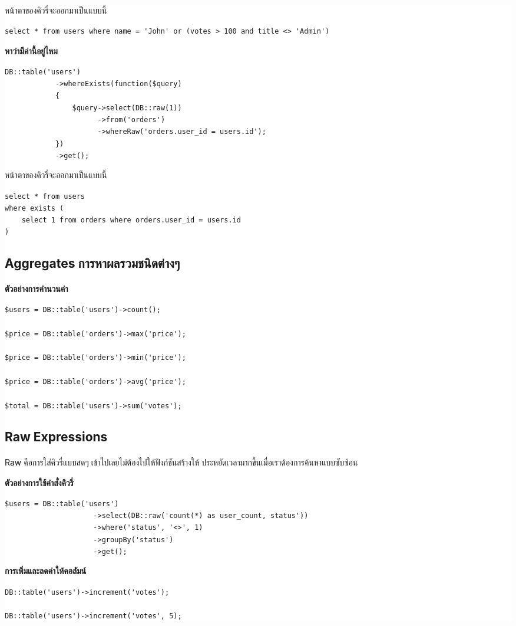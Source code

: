 หน้าตาของคิวรี่จะออกมาเป็นแบบนี้

	select * from users where name = 'John' or (votes > 100 and title <> 'Admin')

**หาว่ามีค่านี้อยู่ไหม**

	DB::table('users')
	            ->whereExists(function($query)
	            {
	            	$query->select(DB::raw(1))
	            	      ->from('orders')
	            	      ->whereRaw('orders.user_id = users.id');
	            })
	            ->get();

หน้าตาของคิวรี่จะออกมาเป็นแบบนี้

	select * from users
	where exists (
		select 1 from orders where orders.user_id = users.id
	)

<a name="aggregates"></a>
## Aggregates การหาผลรวมชนิดต่างๆ


**ตัวอย่างการคำนวนค่า**

	$users = DB::table('users')->count();

	$price = DB::table('orders')->max('price');

	$price = DB::table('orders')->min('price');

	$price = DB::table('orders')->avg('price');

	$total = DB::table('users')->sum('votes');

<a name="raw-expressions"></a>
## Raw Expressions

Raw คือการใส่คิวรี่แบบสดๆ เข้าไปเลยไม่ต้องไปให้ฟังก์ชันสร้างให้ ประหยัดเวลามากขึ้นเมื่อเราต้องการค้นหาแบบซับซ้อน

**ตัวอย่างการใช้คำสั่งคิวรี่**

	$users = DB::table('users')
	                     ->select(DB::raw('count(*) as user_count, status'))
	                     ->where('status', '<>', 1)
	                     ->groupBy('status')
	                     ->get();

**การเพิ่มและลดค่าให้คอลัมน์**

	DB::table('users')->increment('votes');

	DB::table('users')->increment('votes', 5);
